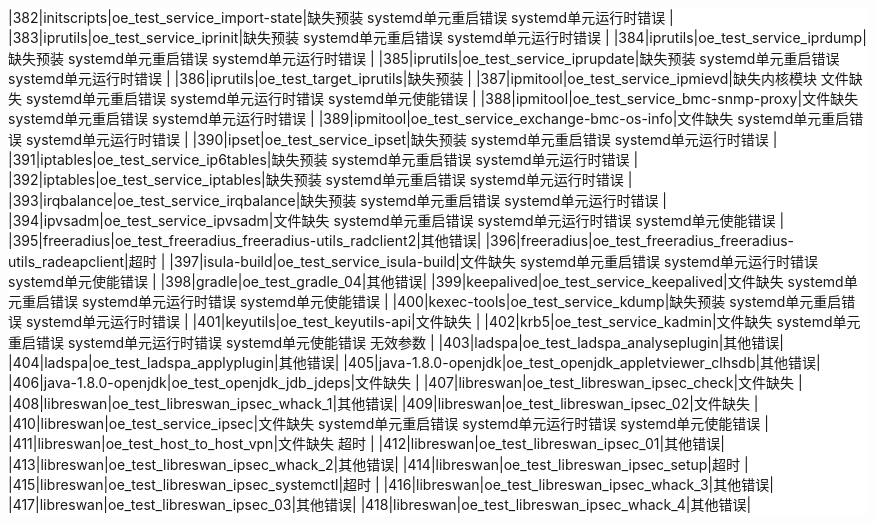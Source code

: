 |382|initscripts|oe_test_service_import-state|缺失预装 systemd单元重启错误 systemd单元运行时错误 |
|383|iprutils|oe_test_service_iprinit|缺失预装 systemd单元重启错误 systemd单元运行时错误 |
|384|iprutils|oe_test_service_iprdump|缺失预装 systemd单元重启错误 systemd单元运行时错误 |
|385|iprutils|oe_test_service_iprupdate|缺失预装 systemd单元重启错误 systemd单元运行时错误 |
|386|iprutils|oe_test_target_iprutils|缺失预装 |
|387|ipmitool|oe_test_service_ipmievd|缺失内核模块 文件缺失 systemd单元重启错误 systemd单元运行时错误 systemd单元使能错误 |
|388|ipmitool|oe_test_service_bmc-snmp-proxy|文件缺失 systemd单元重启错误 systemd单元运行时错误 |
|389|ipmitool|oe_test_service_exchange-bmc-os-info|文件缺失 systemd单元重启错误 systemd单元运行时错误 |
|390|ipset|oe_test_service_ipset|缺失预装 systemd单元重启错误 systemd单元运行时错误 |
|391|iptables|oe_test_service_ip6tables|缺失预装 systemd单元重启错误 systemd单元运行时错误 |
|392|iptables|oe_test_service_iptables|缺失预装 systemd单元重启错误 systemd单元运行时错误 |
|393|irqbalance|oe_test_service_irqbalance|缺失预装 systemd单元重启错误 systemd单元运行时错误 |
|394|ipvsadm|oe_test_service_ipvsadm|文件缺失 systemd单元重启错误 systemd单元运行时错误 systemd单元使能错误 |
|395|freeradius|oe_test_freeradius_freeradius-utils_radclient2|其他错误|
|396|freeradius|oe_test_freeradius_freeradius-utils_radeapclient|超时 |
|397|isula-build|oe_test_service_isula-build|文件缺失 systemd单元重启错误 systemd单元运行时错误 systemd单元使能错误 |
|398|gradle|oe_test_gradle_04|其他错误|
|399|keepalived|oe_test_service_keepalived|文件缺失 systemd单元重启错误 systemd单元运行时错误 systemd单元使能错误 |
|400|kexec-tools|oe_test_service_kdump|缺失预装 systemd单元重启错误 systemd单元运行时错误 |
|401|keyutils|oe_test_keyutils-api|文件缺失 |
|402|krb5|oe_test_service_kadmin|文件缺失 systemd单元重启错误 systemd单元运行时错误 systemd单元使能错误 无效参数 |
|403|ladspa|oe_test_ladspa_analyseplugin|其他错误|
|404|ladspa|oe_test_ladspa_applyplugin|其他错误|
|405|java-1.8.0-openjdk|oe_test_openjdk_appletviewer_clhsdb|其他错误|
|406|java-1.8.0-openjdk|oe_test_openjdk_jdb_jdeps|文件缺失 |
|407|libreswan|oe_test_libreswan_ipsec_check|文件缺失 |
|408|libreswan|oe_test_libreswan_ipsec_whack_1|其他错误|
|409|libreswan|oe_test_libreswan_ipsec_02|文件缺失 |
|410|libreswan|oe_test_service_ipsec|文件缺失 systemd单元重启错误 systemd单元运行时错误 systemd单元使能错误 |
|411|libreswan|oe_test_host_to_host_vpn|文件缺失 超时 |
|412|libreswan|oe_test_libreswan_ipsec_01|其他错误|
|413|libreswan|oe_test_libreswan_ipsec_whack_2|其他错误|
|414|libreswan|oe_test_libreswan_ipsec_setup|超时 |
|415|libreswan|oe_test_libreswan_ipsec_systemctl|超时 |
|416|libreswan|oe_test_libreswan_ipsec_whack_3|其他错误|
|417|libreswan|oe_test_libreswan_ipsec_03|其他错误|
|418|libreswan|oe_test_libreswan_ipsec_whack_4|其他错误|